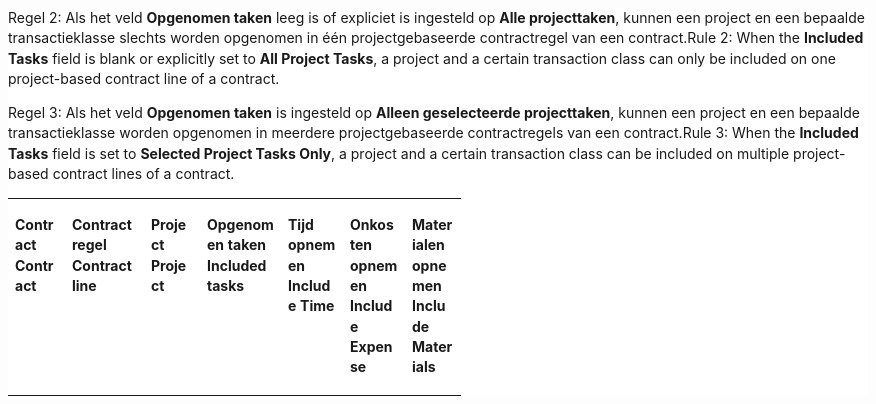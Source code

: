<span data-ttu-id="9e8fa-188">Regel 2: Als het veld **Opgenomen taken** leeg is of expliciet is ingesteld op **Alle projecttaken**, kunnen een project en een bepaalde transactieklasse slechts worden opgenomen in één projectgebaseerde contractregel van een contract.</span><span class="sxs-lookup"><span data-stu-id="9e8fa-188">Rule 2: When the **Included Tasks** field is blank or explicitly set to **All Project Tasks**, a project and a certain transaction class can only be included on one project-based contract line of a contract.</span></span>

<span data-ttu-id="9e8fa-189">Regel 3: Als het veld **Opgenomen taken** is ingesteld op **Alleen geselecteerde projecttaken**, kunnen een project en een bepaalde transactieklasse worden opgenomen in meerdere projectgebaseerde contractregels van een contract.</span><span class="sxs-lookup"><span data-stu-id="9e8fa-189">Rule 3: When the **Included Tasks** field is set to **Selected Project Tasks Only**, a project and a certain transaction class can be included on multiple project-based contract lines of a contract.</span></span>

<table border="0" cellspacing="0" cellpadding="0">
    <tbody>
        <tr>
            <td width="43" valign="top">
                <p><span data-ttu-id="9e8fa-190">
                    <strong>Contract</strong>
                </span><span class="sxs-lookup"><span data-stu-id="9e8fa-190">
                    <strong>Contract</strong>
                </span></span></p>
            </td>
            <td width="65" valign="top">
                <p><span data-ttu-id="9e8fa-191">
                    <strong>Contractregel</strong>
                </span><span class="sxs-lookup"><span data-stu-id="9e8fa-191">
                    <strong>Contract line</strong>
                </span></span></p>
            </td>
            <td width="42" valign="top">
                <p><span data-ttu-id="9e8fa-192">
                    <strong>Project</strong>
                </span><span class="sxs-lookup"><span data-stu-id="9e8fa-192">
                    <strong>Project</strong>
                </span></span></p>
            </td>
            <td width="67" valign="top">
                <p><span data-ttu-id="9e8fa-193">
                    <strong>Opgenomen taken</strong>
                </span><span class="sxs-lookup"><span data-stu-id="9e8fa-193">
                    <strong>Included tasks</strong>
                </span></span></p>
            </td>
            <td width="48" valign="top">
                <p><span data-ttu-id="9e8fa-194">
                    <strong>Tijd opnemen</strong>
                </span><span class="sxs-lookup"><span data-stu-id="9e8fa-194">
                    <strong>Include Time</strong>
                </span></span></p>
            </td>
            <td width="48" valign="top">
                <p><span data-ttu-id="9e8fa-195">
                    <strong>Onkosten opnemen</strong>
                </span><span class="sxs-lookup"><span data-stu-id="9e8fa-195">
                    <strong>Include Expense</strong>
                </span></span></p>
            </td>
            <td width="42" valign="top">
                <p><span data-ttu-id="9e8fa-196">
                    <strong>Materialen opnemen</strong>
                </span><span class="sxs-lookup"><span data-stu-id="9e8fa-196">
                    <strong>Include Materials</strong>